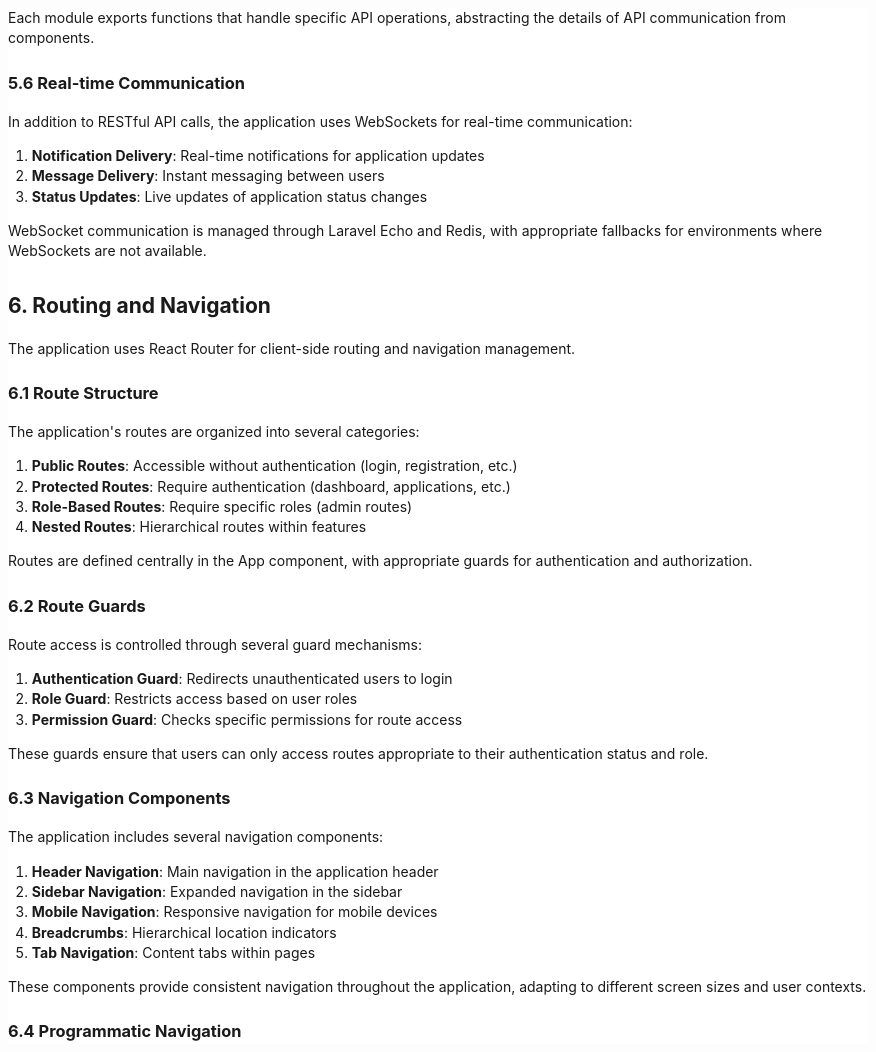 Each module exports functions that handle specific API operations, abstracting the details of API communication from components.

### 5.6 Real-time Communication

In addition to RESTful API calls, the application uses WebSockets for real-time communication:

1. **Notification Delivery**: Real-time notifications for application updates
2. **Message Delivery**: Instant messaging between users
3. **Status Updates**: Live updates of application status changes

WebSocket communication is managed through Laravel Echo and Redis, with appropriate fallbacks for environments where WebSockets are not available.

## 6. Routing and Navigation

The application uses React Router for client-side routing and navigation management.

### 6.1 Route Structure

The application's routes are organized into several categories:

1. **Public Routes**: Accessible without authentication (login, registration, etc.)
2. **Protected Routes**: Require authentication (dashboard, applications, etc.)
3. **Role-Based Routes**: Require specific roles (admin routes)
4. **Nested Routes**: Hierarchical routes within features

Routes are defined centrally in the App component, with appropriate guards for authentication and authorization.

### 6.2 Route Guards

Route access is controlled through several guard mechanisms:

1. **Authentication Guard**: Redirects unauthenticated users to login
2. **Role Guard**: Restricts access based on user roles
3. **Permission Guard**: Checks specific permissions for route access

These guards ensure that users can only access routes appropriate to their authentication status and role.

### 6.3 Navigation Components

The application includes several navigation components:

1. **Header Navigation**: Main navigation in the application header
2. **Sidebar Navigation**: Expanded navigation in the sidebar
3. **Mobile Navigation**: Responsive navigation for mobile devices
4. **Breadcrumbs**: Hierarchical location indicators
5. **Tab Navigation**: Content tabs within pages

These components provide consistent navigation throughout the application, adapting to different screen sizes and user contexts.

### 6.4 Programmatic Navigation
